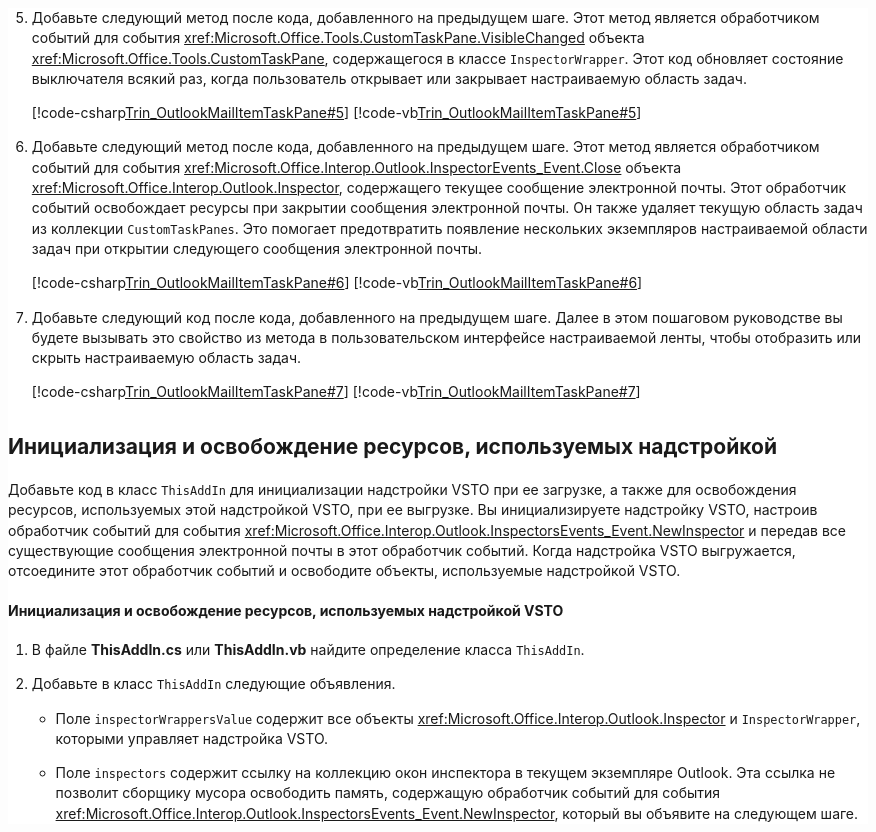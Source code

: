 5.  Добавьте следующий метод после кода, добавленного на предыдущем шаге. Этот метод является обработчиком событий для события <xref:Microsoft.Office.Tools.CustomTaskPane.VisibleChanged> объекта <xref:Microsoft.Office.Tools.CustomTaskPane>, содержащегося в классе `InspectorWrapper`. Этот код обновляет состояние выключателя всякий раз, когда пользователь открывает или закрывает настраиваемую область задач.  
  
     [!code-csharp[Trin_OutlookMailItemTaskPane#5](../snippets/csharp/VS_Snippets_OfficeSP/Trin_OutlookMailItemTaskPane/CS/ThisAddIn.cs#5)]
     [!code-vb[Trin_OutlookMailItemTaskPane#5](../snippets/visualbasic/VS_Snippets_OfficeSP/Trin_OutlookMailItemTaskPane/VB/ThisAddIn.vb#5)]  
  
6.  Добавьте следующий метод после кода, добавленного на предыдущем шаге. Этот метод является обработчиком событий для события <xref:Microsoft.Office.Interop.Outlook.InspectorEvents_Event.Close> объекта <xref:Microsoft.Office.Interop.Outlook.Inspector>, содержащего текущее сообщение электронной почты. Этот обработчик событий освобождает ресурсы при закрытии сообщения электронной почты. Он также удаляет текущую область задач из коллекции `CustomTaskPanes`. Это помогает предотвратить появление нескольких экземпляров настраиваемой области задач при открытии следующего сообщения электронной почты.  
  
     [!code-csharp[Trin_OutlookMailItemTaskPane#6](../snippets/csharp/VS_Snippets_OfficeSP/Trin_OutlookMailItemTaskPane/CS/ThisAddIn.cs#6)]
     [!code-vb[Trin_OutlookMailItemTaskPane#6](../snippets/visualbasic/VS_Snippets_OfficeSP/Trin_OutlookMailItemTaskPane/VB/ThisAddIn.vb#6)]  
  
7.  Добавьте следующий код после кода, добавленного на предыдущем шаге. Далее в этом пошаговом руководстве вы будете вызывать это свойство из метода в пользовательском интерфейсе настраиваемой ленты, чтобы отобразить или скрыть настраиваемую область задач.  
  
     [!code-csharp[Trin_OutlookMailItemTaskPane#7](../snippets/csharp/VS_Snippets_OfficeSP/Trin_OutlookMailItemTaskPane/CS/ThisAddIn.cs#7)]
     [!code-vb[Trin_OutlookMailItemTaskPane#7](../snippets/visualbasic/VS_Snippets_OfficeSP/Trin_OutlookMailItemTaskPane/VB/ThisAddIn.vb#7)]  
  
## Инициализация и освобождение ресурсов, используемых надстройкой  
 Добавьте код в класс `ThisAddIn` для инициализации надстройки VSTO при ее загрузке, а также для освобождения ресурсов, используемых этой надстройкой VSTO, при ее выгрузке. Вы инициализируете надстройку VSTO, настроив обработчик событий для события <xref:Microsoft.Office.Interop.Outlook.InspectorsEvents_Event.NewInspector> и передав все существующие сообщения электронной почты в этот обработчик событий. Когда надстройка VSTO выгружается, отсоедините этот обработчик событий и освободите объекты, используемые надстройкой VSTO.  
  
#### Инициализация и освобождение ресурсов, используемых надстройкой VSTO  
  
1.  В файле **ThisAddIn.cs** или **ThisAddIn.vb** найдите определение класса `ThisAddIn`.  
  
2.  Добавьте в класс `ThisAddIn` следующие объявления.  
  
    -   Поле `inspectorWrappersValue` содержит все объекты <xref:Microsoft.Office.Interop.Outlook.Inspector> и `InspectorWrapper`, которыми управляет надстройка VSTO.  
  
    -   Поле `inspectors` содержит ссылку на коллекцию окон инспектора в текущем экземпляре Outlook. Эта ссылка не позволит сборщику мусора освободить память, содержащую обработчик событий для события <xref:Microsoft.Office.Interop.Outlook.InspectorsEvents_Event.NewInspector>, который вы объявите на следующем шаге.  
  